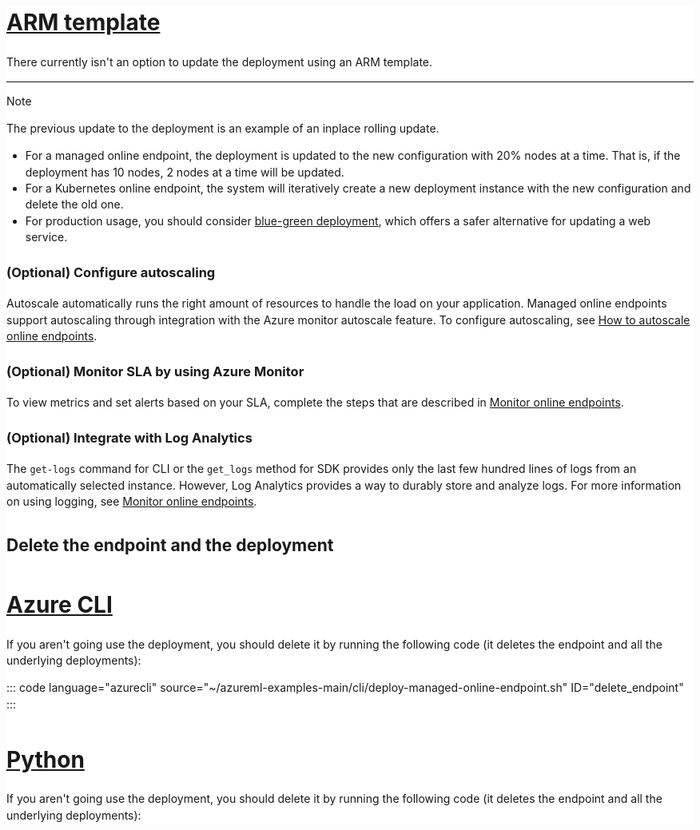 
# [ARM template](#tab/arm)

There currently isn't an option to update the deployment using an ARM template.

---

> [!Note]
> The previous update to the deployment is an example of an inplace rolling update.
> * For a managed online endpoint, the deployment is updated to the new configuration with 20% nodes at a time. That is, if the deployment has 10 nodes, 2 nodes at a time will be updated.
> * For a Kubernetes online endpoint, the system will iteratively create a new deployment instance with the new configuration and delete the old one.
> * For production usage, you should consider [blue-green deployment](how-to-safely-rollout-online-endpoints.md), which offers a safer alternative for updating a web service.

### (Optional) Configure autoscaling

Autoscale automatically runs the right amount of resources to handle the load on your application. Managed online endpoints support autoscaling through integration with the Azure monitor autoscale feature. To configure autoscaling, see [How to autoscale online endpoints](how-to-autoscale-endpoints.md).

### (Optional) Monitor SLA by using Azure Monitor

To view metrics and set alerts based on your SLA, complete the steps that are described in [Monitor online endpoints](how-to-monitor-online-endpoints.md).

### (Optional) Integrate with Log Analytics

The `get-logs` command for CLI or the `get_logs` method for SDK provides only the last few hundred lines of logs from an automatically selected instance. However, Log Analytics provides a way to durably store and analyze logs. For more information on using logging, see [Monitor online endpoints](how-to-monitor-online-endpoints.md#logs).



## Delete the endpoint and the deployment

# [Azure CLI](#tab/azure-cli)

If you aren't going use the deployment, you should delete it by running the following code (it deletes the endpoint and all the underlying deployments):

::: code language="azurecli" source="~/azureml-examples-main/cli/deploy-managed-online-endpoint.sh" ID="delete_endpoint" :::

# [Python](#tab/python)

If you aren't going use the deployment, you should delete it by running the following code (it deletes the endpoint and all the underlying deployments):
